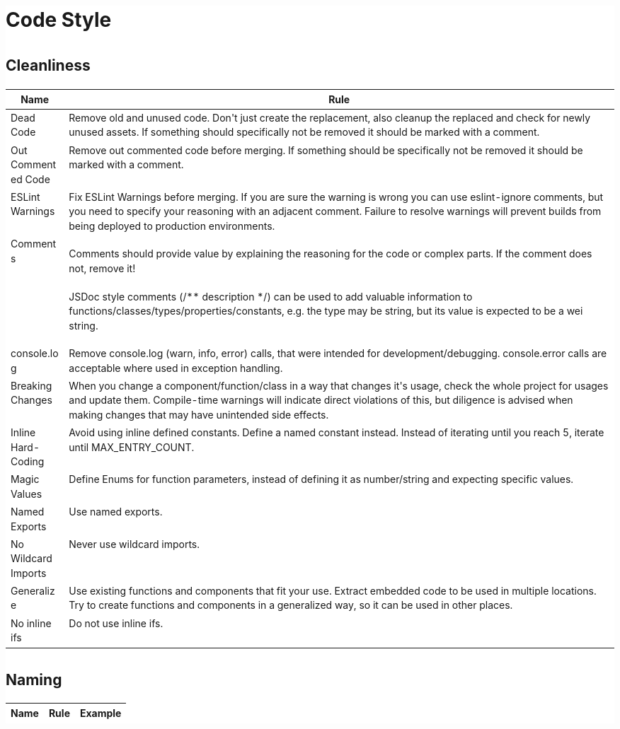 # Code Style

## Cleanliness

| Name                | Rule                                                                                                                                                                                                                                                                                                                                                     |
| ------------------- | -------------------------------------------------------------------------------------------------------------------------------------------------------------------------------------------------------------------------------------------------------------------------------------------------------------------------------------------------------- |
| Dead Code           | Remove old and unused code. Don't just create the replacement, also cleanup the replaced and check for newly unused assets. If something should specifically not be removed it should be marked with a comment.                                                                                                                                          |
| Out Commented Code  | Remove out commented code before merging. If something should be specifically not be removed it should be marked with a comment.                                                                                                                                                                                                                         |
| ESLint Warnings     | Fix ESLint Warnings before merging. If you are sure the warning is wrong you can use eslint-ignore comments, but you need to specify your reasoning with an adjacent comment. Failure to resolve warnings will prevent builds from being deployed to production environments.                                                                            |
| Comments            | <p>Comments should provide value by explaining the reasoning for the code or complex parts. If the comment does not, remove it!<br><br>JSDoc style comments (/** description */) can be used to add valuable information to functions/classes/types/properties/constants, e.g. the type may be string, but its value is expected to be a wei string.</p> |
| console.log         | Remove console.log (warn, info, error) calls, that were intended for development/debugging. console.error calls are acceptable where used in exception handling.                                                                                                                                                                                         |
| Breaking Changes    | When you change a component/function/class in a way that changes it's usage, check the whole project for usages and update them. Compile-time warnings will indicate direct violations of this, but diligence is advised when making changes that may have unintended side effects.                                                                      |
| Inline Hard-Coding  | Avoid using inline defined constants. Define a named constant instead. Instead of iterating until you reach 5, iterate until MAX\_ENTRY\_COUNT.                                                                                                                                                                                                          |
| Magic Values        | Define Enums for function parameters, instead of defining it as number/string and expecting specific values.                                                                                                                                                                                                                                             |
| Named Exports       | Use named exports.                                                                                                                                                                                                                                                                                                                                       |
| No Wildcard Imports | Never use wildcard imports.                                                                                                                                                                                                                                                                                                                              |
| Generalize          | Use existing functions and components that fit your use. Extract embedded code to be used in multiple locations. Try to create functions and components in a generalized way, so it can be used in other places.                                                                                                                                         |
| No inline ifs       | Do not use inline ifs.                                                                                                                                                                                                                                                                                                                                   |

## Naming

| Name                                              | Rule                                                                                                    | Example                                                                                                                                           |
| ------------------------------------------------- | ------------------------------------------------------------------------------------------------------- | ------------------------------------------------------------------------------------------------------------------------------------------------- |